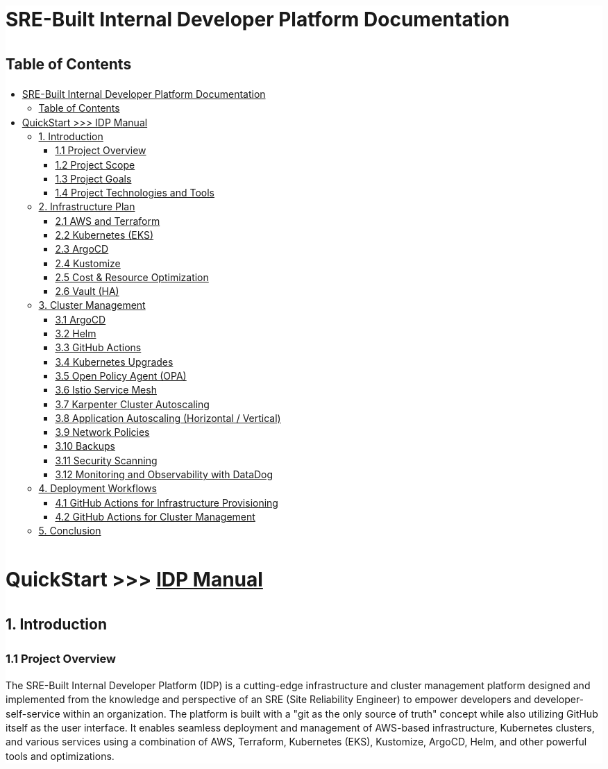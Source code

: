 # SRE-Built Internal Developer Platform Documentation

## Table of Contents
- [SRE-Built Internal Developer Platform Documentation](#sre-built-internal-developer-platform-documentation)
  - [Table of Contents](#table-of-contents)
- [QuickStart \>\>\> IDP Manual](#quickstart--idp-manual)
  - [1. Introduction ](#1-introduction-)
    - [1.1 Project Overview ](#11-project-overview-)
    - [1.2 Project Scope ](#12-project-scope-)
    - [1.3 Project Goals ](#13-project-goals-)
    - [1.4 Project Technologies and Tools ](#14-project-technologies-and-tools-)
  - [2. Infrastructure Plan ](#2-infrastructure-plan-)
    - [2.1 AWS and Terraform ](#21-aws-and-terraform-)
    - [2.2 Kubernetes (EKS) ](#22-kubernetes-eks-)
    - [2.3 ArgoCD ](#23-argocd-)
    - [2.4 Kustomize ](#24-kustomize-)
    - [2.5 Cost \& Resource Optimization ](#25-cost--resource-optimization-)
    - [2.6 Vault (HA) ](#26-vault-ha-)
  - [3. Cluster Management ](#3-cluster-management-)
    - [3.1 ArgoCD ](#31-argocd-)
    - [3.2 Helm ](#32-helm-)
    - [3.3 GitHub Actions ](#33-github-actions-)
    - [3.4 Kubernetes Upgrades ](#34-kubernetes-upgrades-)
    - [3.5 Open Policy Agent (OPA) ](#35-open-policy-agent-opa-)
    - [3.6 Istio Service Mesh ](#36-istio-service-mesh-)
    - [3.7 Karpenter Cluster Autoscaling ](#37-karpenter-cluster-autoscaling-)
    - [3.8 Application Autoscaling (Horizontal / Vertical) ](#38-application-autoscaling-horizontal--vertical-)
    - [3.9 Network Policies ](#39-network-policies-)
    - [3.10 Backups ](#310-backups-)
    - [3.11 Security Scanning ](#311-security-scanning-)
    - [3.12 Monitoring and Observability with DataDog ](#312-monitoring-and-observability-with-datadog-)
  - [4. Deployment Workflows ](#4-deployment-workflows-)
    - [4.1 GitHub Actions for Infrastructure Provisioning ](#41-github-actions-for-infrastructure-provisioning-)
    - [4.2 GitHub Actions for Cluster Management ](#42-github-actions-for-cluster-management-)
  - [5. Conclusion ](#5-conclusion-)

# QuickStart >>> [IDP Manual](./documentation/manual.md)

## 1. Introduction <a name="introduction"></a>

### 1.1 Project Overview <a name="project-overview"></a>
The SRE-Built Internal Developer Platform (IDP) is a cutting-edge infrastructure and cluster management platform designed and implemented from the knowledge and perspective of an SRE (Site Reliability Engineer) to empower developers and developer-self-service within an organization. The platform is built with a "git as the only source of truth" concept while also utilizing GitHub itself as the user interface. It enables seamless deployment and management of AWS-based infrastructure, Kubernetes clusters, and various services using a combination of AWS, Terraform, Kubernetes (EKS), Kustomize, ArgoCD, Helm, and other powerful tools and optimizations.
